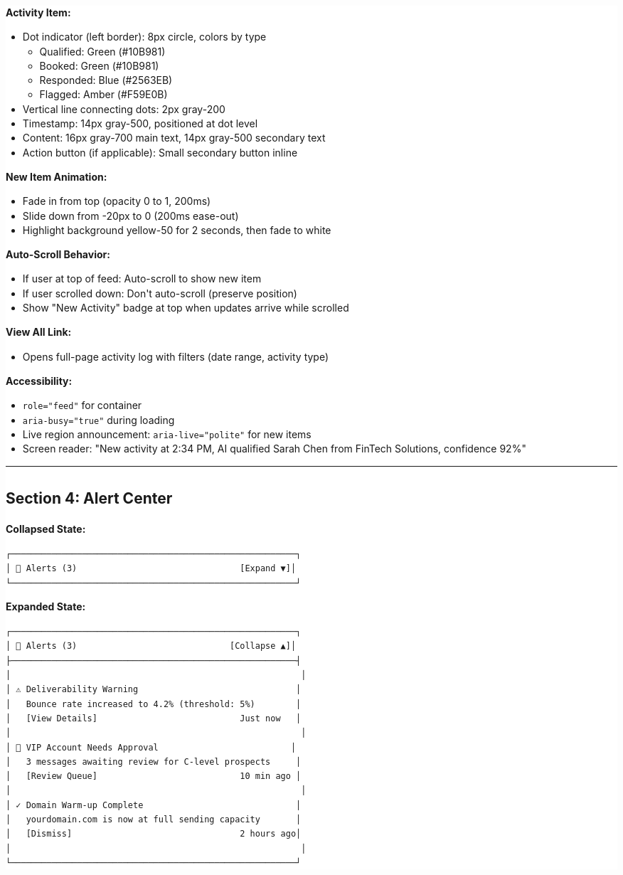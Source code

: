 **Activity Item:**
- Dot indicator (left border): 8px circle, colors by type
  - Qualified: Green (#10B981)
  - Booked: Green (#10B981)
  - Responded: Blue (#2563EB)
  - Flagged: Amber (#F59E0B)
- Vertical line connecting dots: 2px gray-200
- Timestamp: 14px gray-500, positioned at dot level
- Content: 16px gray-700 main text, 14px gray-500 secondary text
- Action button (if applicable): Small secondary button inline

**New Item Animation:**
- Fade in from top (opacity 0 to 1, 200ms)
- Slide down from -20px to 0 (200ms ease-out)
- Highlight background yellow-50 for 2 seconds, then fade to white

**Auto-Scroll Behavior:**
- If user at top of feed: Auto-scroll to show new item
- If user scrolled down: Don't auto-scroll (preserve position)
- Show "New Activity" badge at top when updates arrive while scrolled

**View All Link:**
- Opens full-page activity log with filters (date range, activity type)

**Accessibility:**
- `role="feed"` for container
- `aria-busy="true"` during loading
- Live region announcement: `aria-live="polite"` for new items
- Screen reader: "New activity at 2:34 PM, AI qualified Sarah Chen from FinTech Solutions, confidence 92%"

---

## Section 4: Alert Center

**Collapsed State:**
```
┌────────────────────────────────────────────────────────┐
│ 🔔 Alerts (3)                                [Expand ▼]│
└────────────────────────────────────────────────────────┘
```

**Expanded State:**
```
┌────────────────────────────────────────────────────────┐
│ 🔔 Alerts (3)                              [Collapse ▲]│
├────────────────────────────────────────────────────────┤
│                                                         │
│ ⚠ Deliverability Warning                               │
│   Bounce rate increased to 4.2% (threshold: 5%)        │
│   [View Details]                            Just now   │
│                                                         │
│ 👑 VIP Account Needs Approval                          │
│   3 messages awaiting review for C-level prospects     │
│   [Review Queue]                            10 min ago │
│                                                         │
│ ✓ Domain Warm-up Complete                              │
│   yourdomain.com is now at full sending capacity       │
│   [Dismiss]                                 2 hours ago│
│                                                         │
└────────────────────────────────────────────────────────┘
```
